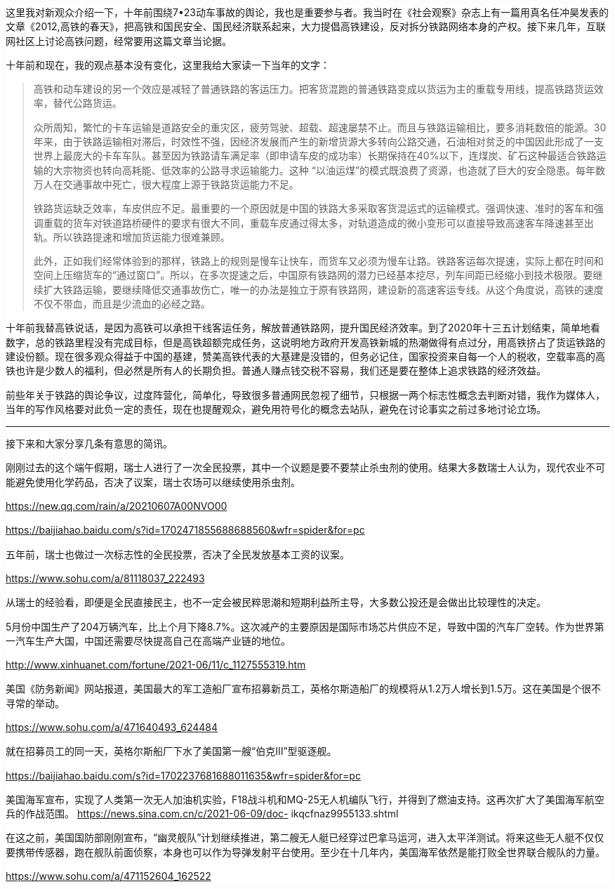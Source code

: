 这里我对新观众介绍一下，十年前围绕7•23动车事故的舆论，我也是重要参与者。我当时在《社会观察》杂志上有一篇用真名任冲昊发表的文章《2012,高铁的春天》，把高铁和国民安全、国民经济联系起来，大力提倡高铁建设，反对拆分铁路网络本身的产权。接下来几年，互联网社区上讨论高铁问题，经常要用这篇文章当论据。

十年前和现在，我的观点基本没有变化，这里我给大家读一下当年的文字：

> 高铁和动车建设的另一个效应是减轻了普通铁路的客运压力。把客货混跑的普通铁路变成以货运为主的重载专用线，提高铁路货运效率，替代公路货运。
> 
> 众所周知，繁忙的卡车运输是道路安全的重灾区，疲劳驾驶、超载、超速屡禁不止。而且与铁路运输相比，要多消耗数倍的能源。30年来，由于铁路运输相对滞后，时效性不强，因经济发展而产生的新增货源大多转向公路交通，石油相对贫乏的中国因此形成了一支世界上最庞大的卡车车队。甚至因为铁路请车满足率（即申请车皮的成功率）长期保持在40%以下，连煤炭、矿石这种最适合铁路运输的大宗物资也转向高耗能、低效率的公路寻求运输能力。这种 “以油运煤”的模式既浪费了资源，也造就了巨大的安全隐患。每年数万人在交通事故中死亡，很大程度上源于铁路货运能力不足。
> 
> 铁路货运缺乏效率，车皮供应不足。最重要的一个原因就是中国的铁路大多采取客货混运式的运输模式。强调快速、准时的客车和强调重载的货车对铁道路桥硬件的要求有很大不同，重载车皮通过得太多，对轨道造成的微小变形可以直接导致高速客车降速甚至出轨。所以铁路提速和增加货运能力很难兼顾。
> 
> 此外，正如我们经常体验到的那样，铁路上的规则是慢车让快车，而货车又必须为慢车让路。铁路客运每次提速，实际上都在时间和空间上压缩货车的“通过窗口”。所以，在多次提速之后，中国原有铁路网的潜力已经基本挖尽，列车间距已经缩小到技术极限。要继续扩大铁路运输，要继续降低交通事故伤亡，唯一的办法是独立于原有铁路网，建设新的高速客运专线。从这个角度说，高铁的速度不仅不带血，而且是少流血的必经之路。

十年前我替高铁说话，是因为高铁可以承担干线客运任务，解放普通铁路网，提升国民经济效率。到了2020年十三五计划结束，简单地看数字，总的铁路里程没有完成目标，但是高铁超额完成任务，这说明地方政府开发高铁新城的热潮做得有点过分，用高铁挤占了货运铁路的建设份额。现在很多观众得益于中国的基建，赞美高铁代表的大基建是没错的，但务必记住，国家投资来自每一个人的税收，空载率高的高铁也许是少数人的福利，但必然是所有人的长期负担。普通人赚点钱交税不容易，我们还是要在整体上追求铁路的经济效益。

前些年关于铁路的舆论争议，过度阵营化，简单化，导致很多普通网民忽视了细节，只根据一两个标志性概念去判断对错，我作为媒体人，当年的写作风格要对此负一定的责任，现在也提醒观众，避免用符号化的概念去站队，避免在讨论事实之前过多地讨论立场。

---

接下来和大家分享几条有意思的简讯。

刚刚过去的这个端午假期，瑞士人进行了一次全民投票，其中一个议题是要不要禁止杀虫剂的使用。结果大多数瑞士人认为，现代农业不可能避免使用化学药品，否决了议案，瑞士农场可以继续使用杀虫剂。

https://new.qq.com/rain/a/20210607A00NVO00

https://baijiahao.baidu.com/s?id=1702471855688688560&wfr=spider&for=pc

五年前，瑞士也做过一次标志性的全民投票，否决了全民发放基本工资的议案。

https://www.sohu.com/a/81118037_222493

从瑞士的经验看，即便是全民直接民主，也不一定会被民粹思潮和短期利益所主导，大多数公投还是会做出比较理性的决定。

5月份中国生产了204万辆汽车，比上个月下降8.7%。这次减产的主要原因是国际市场芯片供应不足，导致中国的汽车厂空转。作为世界第一汽车生产大国，中国还需要尽快提高自己在高端产业链的地位。

http://www.xinhuanet.com/fortune/2021-06/11/c_1127555319.htm

美国《防务新闻》网站报道，美国最大的军工造船厂宣布招募新员工，英格尔斯造船厂的规模将从1.2万人增长到1.5万。这在美国是个很不寻常的举动。

https://www.sohu.com/a/471640493_624484

就在招募员工的同一天，英格尔斯船厂下水了美国第一艘“伯克III”型驱逐舰。

https://baijiahao.baidu.com/s?id=1702237681688011635&wfr=spider&for=pc

美国海军宣布，实现了人类第一次无人加油机实验，F18战斗机和MQ-25无人机编队飞行，并得到了燃油支持。这再次扩大了美国海军航空兵的作战范围。
https://news.sina.com.cn/c/2021-06-09/doc-
ikqcfnaz9955133.shtml

在这之前，美国国防部刚刚宣布，“幽灵舰队”计划继续推进，第二艘无人艇已经穿过巴拿马运河，进入太平洋测试。将来这些无人艇不仅仅要携带传感器，跑在舰队前面侦察，本身也可以作为导弹发射平台使用。至少在十几年内，美国海军依然是能打败全世界联合舰队的力量。

https://www.sohu.com/a/471152604_162522
